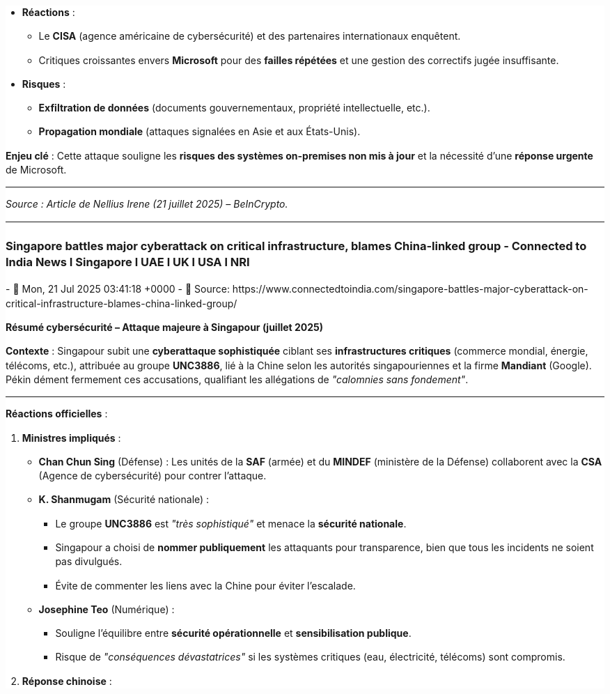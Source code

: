 - **Réactions** :

  - Le **CISA** (agence américaine de cybersécurité) et des partenaires internationaux enquêtent.

  - Critiques croissantes envers **Microsoft** pour des **failles répétées** et une gestion des correctifs jugée insuffisante.

- **Risques** :

  - **Exfiltration de données** (documents gouvernementaux, propriété intellectuelle, etc.).

  - **Propagation mondiale** (attaques signalées en Asie et aux États-Unis).

**Enjeu clé** : Cette attaque souligne les **risques des systèmes on-premises non mis à jour** et la nécessité d’une **réponse urgente** de Microsoft.

---
*Source : Article de Nellius Irene (21 juillet 2025) – BeInCrypto.*

---

<h3 class="class_h3">Singapore battles major cyberattack on critical infrastructure, blames China-linked group - Connected to India News I Singapore l UAE l UK l USA l NRI</h3>
- 📅 Mon, 21 Jul 2025 03:41:18 +0000
- 🔗 Source: https://www.connectedtoindia.com/singapore-battles-major-cyberattack-on-critical-infrastructure-blames-china-linked-group/

**Résumé cybersécurité – Attaque majeure à Singapour (juillet 2025)**

**Contexte** :
Singapour subit une **cyberattaque sophistiquée** ciblant ses **infrastructures critiques** (commerce mondial, énergie, télécoms, etc.), attribuée au groupe **UNC3886**, lié à la Chine selon les autorités singapouriennes et la firme **Mandiant** (Google). Pékin dément fermement ces accusations, qualifiant les allégations de *"calomnies sans fondement"*.

---

**Réactions officielles** :
1. **Ministres impliqués** :

   - **Chan Chun Sing** (Défense) : Les unités de la **SAF** (armée) et du **MINDEF** (ministère de la Défense) collaborent avec la **CSA** (Agence de cybersécurité) pour contrer l’attaque.

   - **K. Shanmugam** (Sécurité nationale) :

     - Le groupe **UNC3886** est *"très sophistiqué"* et menace la **sécurité nationale**.

     - Singapour a choisi de **nommer publiquement** les attaquants pour transparence, bien que tous les incidents ne soient pas divulgués.

     - Évite de commenter les liens avec la Chine pour éviter l’escalade.

   - **Josephine Teo** (Numérique) :

     - Souligne l’équilibre entre **sécurité opérationnelle** et **sensibilisation publique**.

     - Risque de *"conséquences dévastatrices"* si les systèmes critiques (eau, électricité, télécoms) sont compromis.

2. **Réponse chinoise** :
